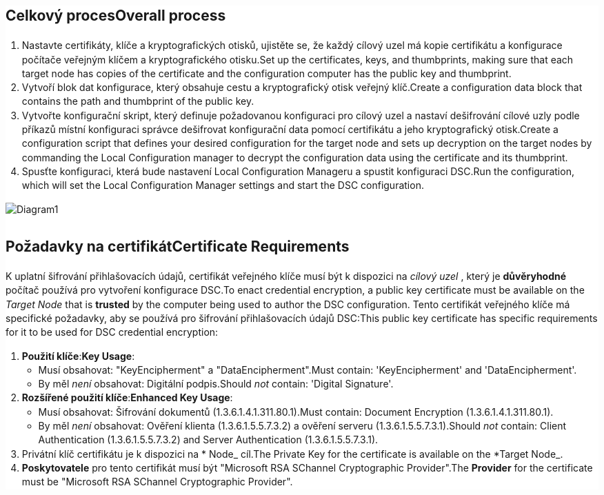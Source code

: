 ## <a name="overall-process"></a><span data-ttu-id="84981-126">Celkový proces</span><span class="sxs-lookup"><span data-stu-id="84981-126">Overall process</span></span>

 1. <span data-ttu-id="84981-127">Nastavte certifikáty, klíče a kryptografických otisků, ujistěte se, že každý cílový uzel má kopie certifikátu a konfigurace počítače veřejným klíčem a kryptografického otisku.</span><span class="sxs-lookup"><span data-stu-id="84981-127">Set up the certificates, keys, and thumbprints, making sure that each target node has copies of the certificate and the configuration computer has the public key and thumbprint.</span></span>
 2. <span data-ttu-id="84981-128">Vytvoří blok dat konfigurace, který obsahuje cestu a kryptografický otisk veřejný klíč.</span><span class="sxs-lookup"><span data-stu-id="84981-128">Create a configuration data block that contains the path and thumbprint of the public key.</span></span>
 3. <span data-ttu-id="84981-129">Vytvořte konfigurační skript, který definuje požadovanou konfiguraci pro cílový uzel a nastaví dešifrování cílové uzly podle příkazů místní konfiguraci správce dešifrovat konfigurační data pomocí certifikátu a jeho kryptografický otisk.</span><span class="sxs-lookup"><span data-stu-id="84981-129">Create a configuration script that defines your desired configuration for the target node and sets up decryption on the target nodes by commanding the Local Configuration manager to decrypt the configuration data using the certificate and its thumbprint.</span></span>
 4. <span data-ttu-id="84981-130">Spusťte konfiguraci, která bude nastavení Local Configuration Manageru a spustit konfiguraci DSC.</span><span class="sxs-lookup"><span data-stu-id="84981-130">Run the configuration, which will set the Local Configuration Manager settings and start the DSC configuration.</span></span>

![Diagram1](../images/CredentialEncryptionDiagram1.png)

## <a name="certificate-requirements"></a><span data-ttu-id="84981-132">Požadavky na certifikát</span><span class="sxs-lookup"><span data-stu-id="84981-132">Certificate Requirements</span></span>

<span data-ttu-id="84981-133">K uplatní šifrování přihlašovacích údajů, certifikát veřejného klíče musí být k dispozici na _cílový uzel_ , který je **důvěryhodné** počítač používá pro vytvoření konfigurace DSC.</span><span class="sxs-lookup"><span data-stu-id="84981-133">To enact credential encryption, a public key certificate must be available on the _Target Node_ that is **trusted** by the computer being used to author the DSC configuration.</span></span>
<span data-ttu-id="84981-134">Tento certifikát veřejného klíče má specifické požadavky, aby se používá pro šifrování přihlašovacích údajů DSC:</span><span class="sxs-lookup"><span data-stu-id="84981-134">This public key certificate has specific requirements for it to be used for DSC credential encryption:</span></span>

1. <span data-ttu-id="84981-135">**Použití klíče**:</span><span class="sxs-lookup"><span data-stu-id="84981-135">**Key Usage**:</span></span>
   - <span data-ttu-id="84981-136">Musí obsahovat: "KeyEncipherment" a "DataEncipherment".</span><span class="sxs-lookup"><span data-stu-id="84981-136">Must contain: 'KeyEncipherment' and 'DataEncipherment'.</span></span>
   - <span data-ttu-id="84981-137">By měl _není_ obsahovat: Digitální podpis.</span><span class="sxs-lookup"><span data-stu-id="84981-137">Should _not_ contain: 'Digital Signature'.</span></span>
2. <span data-ttu-id="84981-138">**Rozšířené použití klíče**:</span><span class="sxs-lookup"><span data-stu-id="84981-138">**Enhanced Key Usage**:</span></span>
   - <span data-ttu-id="84981-139">Musí obsahovat: Šifrování dokumentů (1.3.6.1.4.1.311.80.1).</span><span class="sxs-lookup"><span data-stu-id="84981-139">Must contain: Document Encryption (1.3.6.1.4.1.311.80.1).</span></span>
   - <span data-ttu-id="84981-140">By měl _není_ obsahovat: Ověření klienta (1.3.6.1.5.5.7.3.2) a ověření serveru (1.3.6.1.5.5.7.3.1).</span><span class="sxs-lookup"><span data-stu-id="84981-140">Should _not_ contain: Client Authentication (1.3.6.1.5.5.7.3.2) and Server Authentication (1.3.6.1.5.5.7.3.1).</span></span>
3. <span data-ttu-id="84981-141">Privátní klíč certifikátu je k dispozici na \* Node_ cíl.</span><span class="sxs-lookup"><span data-stu-id="84981-141">The Private Key for the certificate is available on the \*Target Node_.</span></span>
4. <span data-ttu-id="84981-142">**Poskytovatele** pro tento certifikát musí být "Microsoft RSA SChannel Cryptographic Provider".</span><span class="sxs-lookup"><span data-stu-id="84981-142">The **Provider** for the certificate must be "Microsoft RSA SChannel Cryptographic Provider".</span></span>
